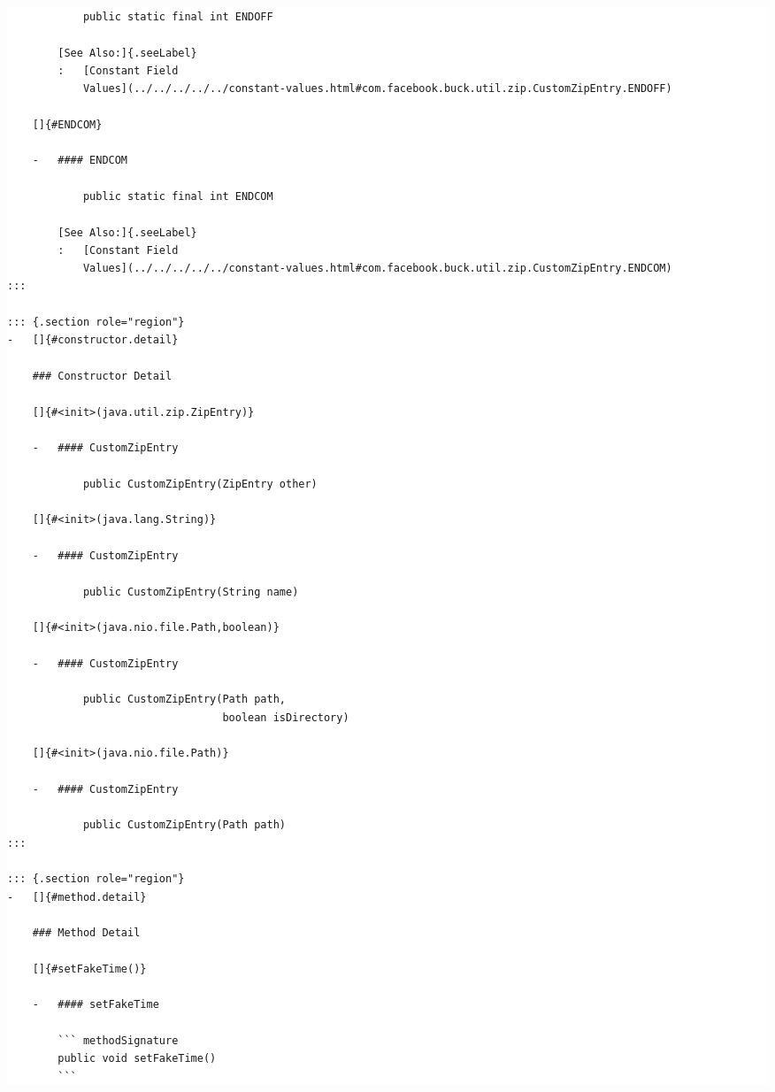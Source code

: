                 public static final int ENDOFF

            [See Also:]{.seeLabel}
            :   [Constant Field
                Values](../../../../../constant-values.html#com.facebook.buck.util.zip.CustomZipEntry.ENDOFF)

        []{#ENDCOM}

        -   #### ENDCOM

                public static final int ENDCOM

            [See Also:]{.seeLabel}
            :   [Constant Field
                Values](../../../../../constant-values.html#com.facebook.buck.util.zip.CustomZipEntry.ENDCOM)
    :::

    ::: {.section role="region"}
    -   []{#constructor.detail}

        ### Constructor Detail

        []{#<init>(java.util.zip.ZipEntry)}

        -   #### CustomZipEntry

                public CustomZipEntry​(ZipEntry other)

        []{#<init>(java.lang.String)}

        -   #### CustomZipEntry

                public CustomZipEntry​(String name)

        []{#<init>(java.nio.file.Path,boolean)}

        -   #### CustomZipEntry

                public CustomZipEntry​(Path path,
                                      boolean isDirectory)

        []{#<init>(java.nio.file.Path)}

        -   #### CustomZipEntry

                public CustomZipEntry​(Path path)
    :::

    ::: {.section role="region"}
    -   []{#method.detail}

        ### Method Detail

        []{#setFakeTime()}

        -   #### setFakeTime

            ``` methodSignature
            public void setFakeTime()
            ```

